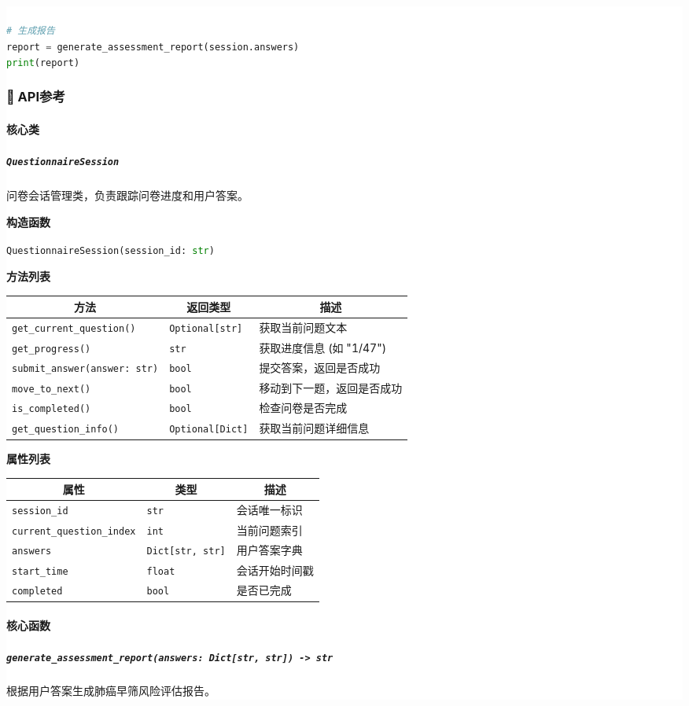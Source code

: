 ```python

# 生成报告
report = generate_assessment_report(session.answers)
print(report)
```

### 🔌 API参考

#### 核心类

##### `QuestionnaireSession`

问卷会话管理类，负责跟踪问卷进度和用户答案。

**构造函数**
```python
QuestionnaireSession(session_id: str)
```

**方法列表**

| 方法 | 返回类型 | 描述 |
|------|----------|------|
| `get_current_question()` | `Optional[str]` | 获取当前问题文本 |
| `get_progress()` | `str` | 获取进度信息 (如 "1/47") |
| `submit_answer(answer: str)` | `bool` | 提交答案，返回是否成功 |
| `move_to_next()` | `bool` | 移动到下一题，返回是否成功 |
| `is_completed()` | `bool` | 检查问卷是否完成 |
| `get_question_info()` | `Optional[Dict]` | 获取当前问题详细信息 |

**属性列表**

| 属性 | 类型 | 描述 |
|------|------|------|
| `session_id` | `str` | 会话唯一标识 |
| `current_question_index` | `int` | 当前问题索引 |
| `answers` | `Dict[str, str]` | 用户答案字典 |
| `start_time` | `float` | 会话开始时间戳 |
| `completed` | `bool` | 是否已完成 |

#### 核心函数

##### `generate_assessment_report(answers: Dict[str, str]) -> str`

根据用户答案生成肺癌早筛风险评估报告。
